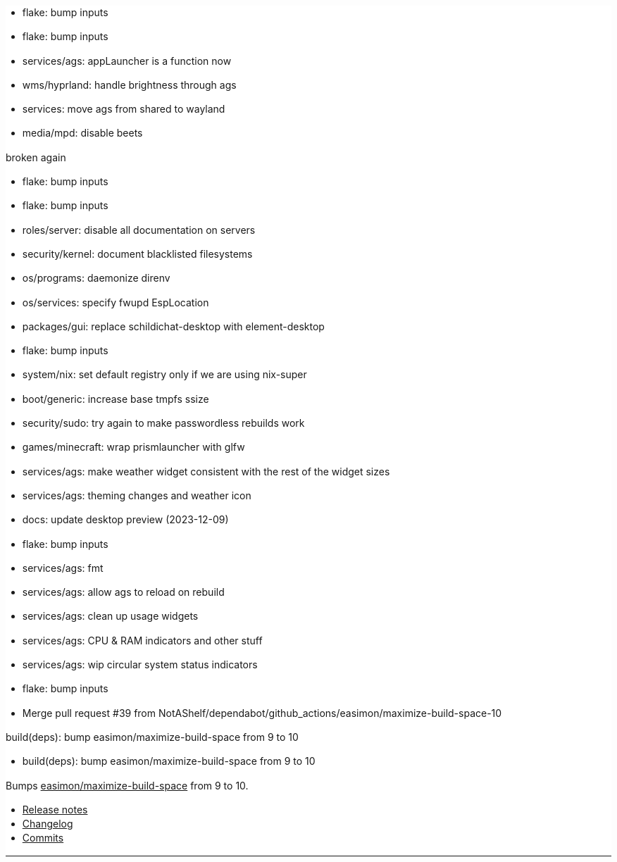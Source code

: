 - flake: bump inputs

- flake: bump inputs

- services/ags: appLauncher is a function now

- wms/hyprland: handle brightness through ags

- services: move ags from shared to wayland

- media/mpd: disable beets

broken again

- flake: bump inputs

- flake: bump inputs

- roles/server: disable all documentation on servers

- security/kernel: document blacklisted filesystems

- os/programs: daemonize direnv

- os/services: specify fwupd EspLocation

- packages/gui: replace schildichat-desktop with element-desktop

- flake: bump inputs

- system/nix: set default registry only if we are using nix-super

- boot/generic: increase base tmpfs ssize

- security/sudo: try again to make passwordless rebuilds work

- games/minecraft: wrap prismlauncher with glfw

- services/ags: make weather widget consistent with the rest of the widget sizes

- services/ags: theming changes and weather icon

- docs: update desktop preview (2023-12-09)

- flake: bump inputs

- services/ags: fmt

- services/ags: allow ags to reload on rebuild

- services/ags: clean up usage widgets

- services/ags: CPU & RAM indicators and other stuff

- services/ags: wip circular system status indicators

- flake: bump inputs

- Merge pull request #39 from NotAShelf/dependabot/github_actions/easimon/maximize-build-space-10

build(deps): bump easimon/maximize-build-space from 9 to 10
- build(deps): bump easimon/maximize-build-space from 9 to 10

Bumps [easimon/maximize-build-space](https://github.com/easimon/maximize-build-space) from 9 to 10.
- [Release notes](https://github.com/easimon/maximize-build-space/releases)
- [Changelog](https://github.com/easimon/maximize-build-space/blob/master/CHANGELOG.md)
- [Commits](https://github.com/easimon/maximize-build-space/compare/v9...v10)

---